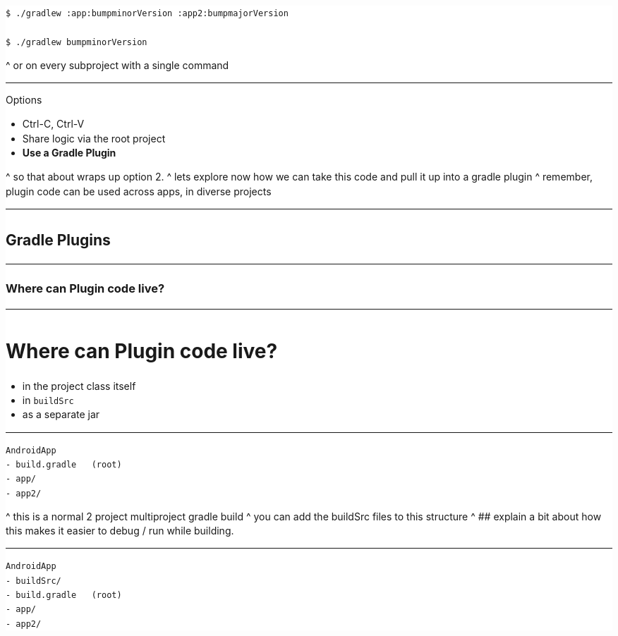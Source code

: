 ```
$ ./gradlew :app:bumpminorVersion :app2:bumpmajorVersion

$ ./gradlew bumpminorVersion
```

^ or on every subproject with a single command

---

Options

- Ctrl-C, Ctrl-V
- Share logic via the root project
- __Use a Gradle Plugin__

^ so that about wraps up option 2.
^ lets explore now how we can take this code and pull it up into a gradle plugin
^ remember, plugin code can be used across apps, in diverse projects

---

## Gradle Plugins

---

### Where can Plugin code live?

---

# Where can Plugin code live?
- in the project class itself
- in `buildSrc`
- as a separate jar

---

```
AndroidApp
- build.gradle   (root)
- app/
- app2/
```

^ this is a normal 2 project multiproject gradle build
^ you can add the buildSrc files to this structure
^ ## explain a bit about how this makes it easier to debug / run while building.

---

```
AndroidApp
- buildSrc/
- build.gradle   (root)
- app/
- app2/
```
